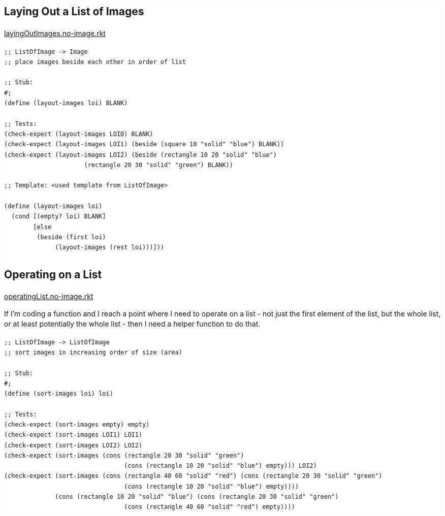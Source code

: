 ## Laying Out a List of Images

[layingOutImages.no-image.rkt](https://github.com/squxq/How-to-Code-Simple-Data/blob/week-05b/course/week-05b/layingOutImages/layingOutImages.no-image.rkt)

```racket
;; ListOfImage -> Image
;; place images beside each other in order of list

;; Stub:
#;
(define (layout-images loi) BLANK)

;; Tests:
(check-expect (layout-images LOI0) BLANK)
(check-expect (layout-images LOI1) (beside (square 10 "solid" "blue") BLANK))
(check-expect (layout-images LOI2) (beside (rectangle 10 20 "solid" "blue")
                      (rectangle 20 30 "solid" "green") BLANK))

;; Template: <used template from ListOfImage>

(define (layout-images loi)
  (cond [(empty? loi) BLANK]
        [else
         (beside (first loi)
              (layout-images (rest loi)))]))
```

## Operating on a List

[operatingList.no-image.rkt](https://github.com/squxq/How-to-Code-Simple-Data/blob/week-05b/course/week-05b/operatingList/operatingList.no-image.rkt)

If I’m coding a function and I reach a point where I need to operate on a list - not just the first element of the list, but the whole list, or at least potentially the whole list - then I need a helper function to do that.

```racket
;; ListOfImage -> ListOfImage
;; sort images in increasing order of size (area)

;; Stub:
#;
(define (sort-images loi) loi)

;; Tests:
(check-expect (sort-images empty) empty)
(check-expect (sort-images LOI1) LOI1)
(check-expect (sort-images LOI2) LOI2)
(check-expect (sort-images (cons (rectangle 20 30 "solid" "green")
                                 (cons (rectangle 10 20 "solid" "blue") empty))) LOI2)
(check-expect (sort-images (cons (rectangle 40 60 "solid" "red") (cons (rectangle 20 30 "solid" "green")
                                 (cons (rectangle 10 20 "solid" "blue") empty))))
              (cons (rectangle 10 20 "solid" "blue") (cons (rectangle 20 30 "solid" "green")
                                 (cons (rectangle 40 60 "solid" "red") empty))))
```
